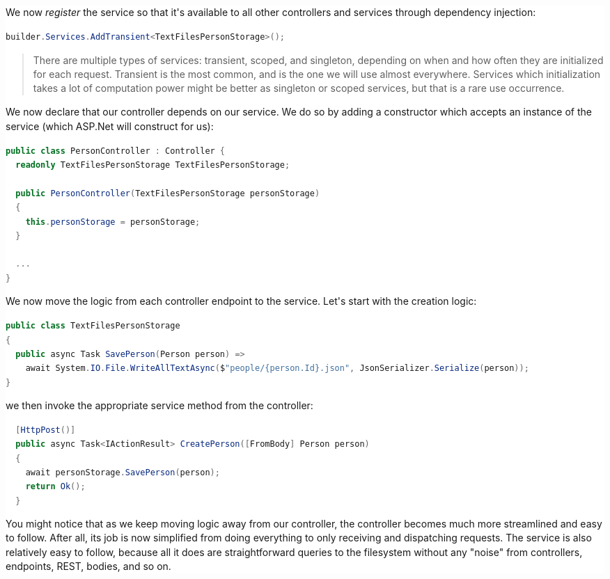 We now _register_ the service so that it's available to all other controllers and services through dependency injection:

```c#
builder.Services.AddTransient<TextFilesPersonStorage>();
```

> There are multiple types of services: transient, scoped, and singleton, depending on when and how often they are initialized for each request. Transient is the most common, and is the one we will use almost everywhere. Services which initialization takes a lot of computation power might be better as singleton or scoped services, but that is a rare use occurrence.

We now declare that our controller depends on our service. We do so by adding a constructor which accepts an instance of the service (which ASP.Net will construct for us):

```c#
public class PersonController : Controller {
  readonly TextFilesPersonStorage TextFilesPersonStorage;

  public PersonController(TextFilesPersonStorage personStorage)
  {
    this.personStorage = personStorage;
  }

  ...
}
```

We now move the logic from each controller endpoint to the service. Let's start with the creation logic:

```c#
public class TextFilesPersonStorage
{
  public async Task SavePerson(Person person) =>
    await System.IO.File.WriteAllTextAsync($"people/{person.Id}.json", JsonSerializer.Serialize(person));
}
```

we then invoke the appropriate service method from the controller:

```c#
  [HttpPost()]
  public async Task<IActionResult> CreatePerson([FromBody] Person person)
  {
    await personStorage.SavePerson(person);
    return Ok();
  }
```

You might notice that as we keep moving logic away from our controller, the controller becomes much more streamlined and easy to follow. After all, its job is now simplified from doing everything to only receiving and dispatching requests. The service is also relatively easy to follow, because all it does are straightforward queries to the filesystem without any "noise" from controllers, endpoints, REST, bodies, and so on.
